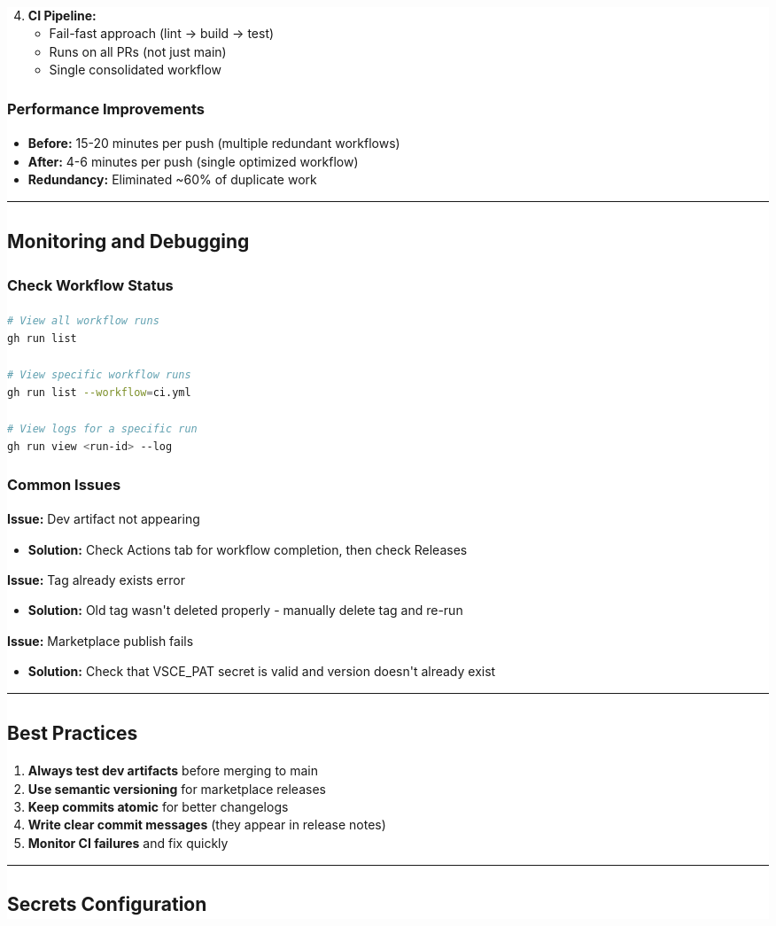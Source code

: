 4. **CI Pipeline:**
   - Fail-fast approach (lint → build → test)
   - Runs on all PRs (not just main)
   - Single consolidated workflow

### Performance Improvements

- **Before:** 15-20 minutes per push (multiple redundant workflows)
- **After:** 4-6 minutes per push (single optimized workflow)
- **Redundancy:** Eliminated ~60% of duplicate work

---

## Monitoring and Debugging

### Check Workflow Status

```bash
# View all workflow runs
gh run list

# View specific workflow runs
gh run list --workflow=ci.yml

# View logs for a specific run
gh run view <run-id> --log
```

### Common Issues

**Issue:** Dev artifact not appearing
- **Solution:** Check Actions tab for workflow completion, then check Releases

**Issue:** Tag already exists error
- **Solution:** Old tag wasn't deleted properly - manually delete tag and re-run

**Issue:** Marketplace publish fails
- **Solution:** Check that VSCE_PAT secret is valid and version doesn't already exist

---

## Best Practices

1. **Always test dev artifacts** before merging to main
2. **Use semantic versioning** for marketplace releases
3. **Keep commits atomic** for better changelogs
4. **Write clear commit messages** (they appear in release notes)
5. **Monitor CI failures** and fix quickly

---

## Secrets Configuration
